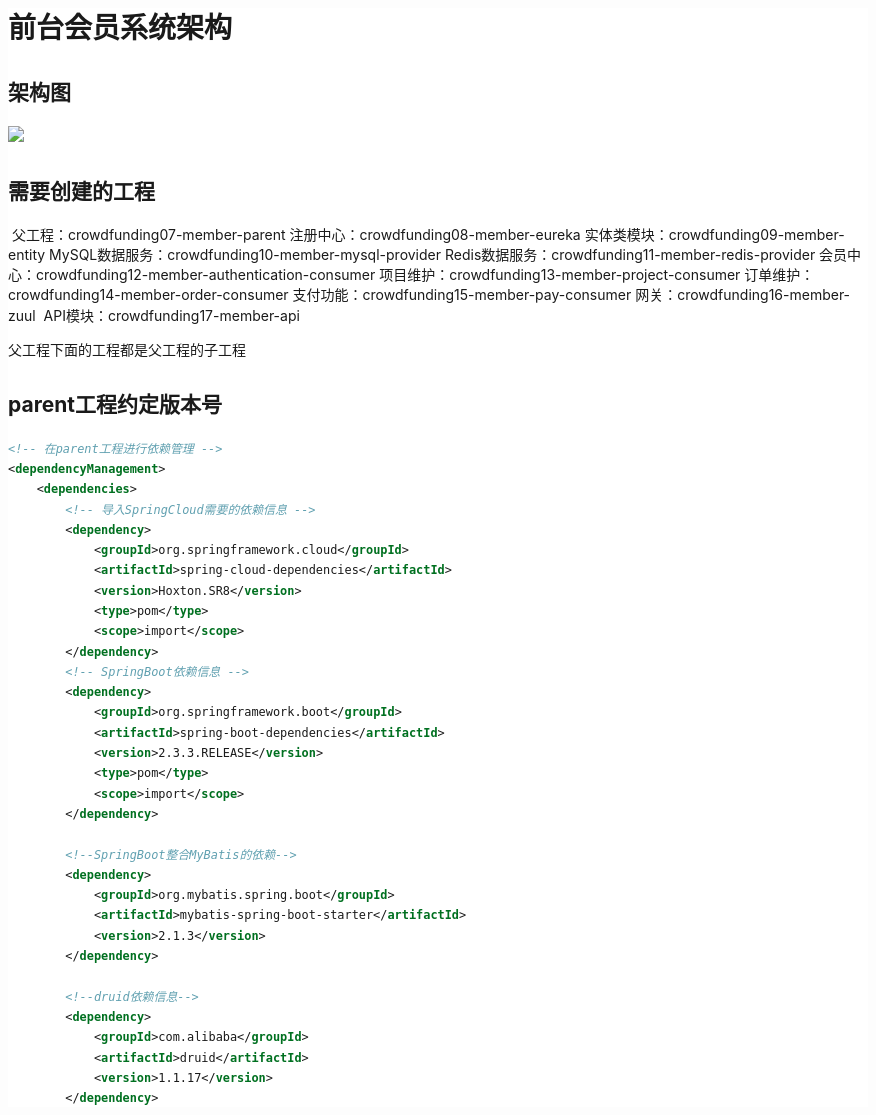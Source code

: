 # 前台会员系统架构



## 架构图

![](https://raw.githubusercontent.com/xj-070/MarkDown/project/myproject/crowdfunding/%E5%89%8D%E5%8F%B0%E4%BC%9A%E5%91%98%E6%9E%B6%E6%9E%84%E5%9B%BE.png)



## 需要创建的工程

​    父工程：crowdfunding07-member-parent
​    注册中心：crowdfunding08-member-eureka
​    实体类模块：crowdfunding09-member-entity
​    MySQL数据服务：crowdfunding10-member-mysql-provider
​    Redis数据服务：crowdfunding11-member-redis-provider
​    会员中心：crowdfunding12-member-authentication-consumer
​    项目维护：crowdfunding13-member-project-consumer
​    订单维护：crowdfunding14-member-order-consumer
​    支付功能：crowdfunding15-member-pay-consumer
​    网关：crowdfunding16-member-zuul
​    API模块：crowdfunding17-member-api

父工程下面的工程都是父工程的子工程

## parent工程约定版本号

```xml
<!-- 在parent工程进行依赖管理 -->
<dependencyManagement>
    <dependencies>
        <!-- 导入SpringCloud需要的依赖信息 -->
        <dependency>
            <groupId>org.springframework.cloud</groupId>
            <artifactId>spring-cloud-dependencies</artifactId>
            <version>Hoxton.SR8</version>
            <type>pom</type>
            <scope>import</scope>
        </dependency>
        <!-- SpringBoot依赖信息 -->
        <dependency>
            <groupId>org.springframework.boot</groupId>
            <artifactId>spring-boot-dependencies</artifactId>
            <version>2.3.3.RELEASE</version>
            <type>pom</type>
            <scope>import</scope>
        </dependency>

        <!--SpringBoot整合MyBatis的依赖-->
        <dependency>
            <groupId>org.mybatis.spring.boot</groupId>
            <artifactId>mybatis-spring-boot-starter</artifactId>
            <version>2.1.3</version>
        </dependency>

        <!--druid依赖信息-->
        <dependency>
            <groupId>com.alibaba</groupId>
            <artifactId>druid</artifactId>
            <version>1.1.17</version>
        </dependency>

```